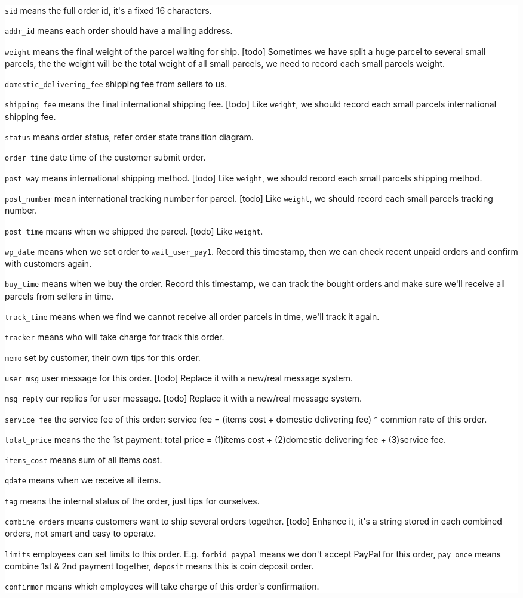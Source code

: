 `sid` means the full order id, it's a fixed 16 characters.

`addr_id` means each order should have a mailing address.

`weight` means the final weight of the parcel waiting for ship. [todo] Sometimes we have split a huge parcel to several small parcels, the the weight will be the total weight of all small parcels, we need to record each small parcels weight.

`domestic_delivering_fee` shipping fee from sellers to us.

`shipping_fee` means the final international shipping fee. [todo] Like `weight`, we should record each small parcels international shipping fee.

`status` means order status, refer [order state transition diagram](#order-stat-stransition-diagram).

`order_time` date time of the customer submit order.

`post_way` means international shipping method. [todo] Like `weight`, we should record each small parcels shipping method.

`post_number` mean international tracking number for parcel. [todo] Like `weight`, we should record each small parcels tracking number.

`post_time` means when we shipped the parcel. [todo] Like `weight`.

`wp_date` means when we set order to `wait_user_pay1`. Record this timestamp, then we can check recent unpaid orders and confirm with customers again.

`buy_time` means when we buy the order. Record this timestamp, we can track the bought orders and make sure we'll receive all parcels from sellers in time.

`track_time` means when we find we cannot receive all order parcels in time, we'll track it again.

`tracker` means who will take charge for track this order.

`memo` set by customer, their own tips for this order.

`user_msg` user message for this order. [todo] Replace it with a new/real message system.

`msg_reply` our replies for user message. [todo] Replace it with a new/real message system.

`service_fee` the service fee of this order: service fee = (items cost + domestic delivering fee) * commion rate of this order.

`total_price` means the the 1st payment: total price = (1)items cost + (2)domestic delivering fee + (3)service fee.

`items_cost` means sum of all items cost.

`qdate` means when we receive all items.

`tag` means the internal status of the order, just tips for ourselves.

`combine_orders` means customers want to ship several orders together. [todo] Enhance it, it's a string stored in each combined orders, not smart and easy to operate.

`limits` employees can set limits to this order. E.g. `forbid_paypal` means we don't accept PayPal for this order, `pay_once` means combine 1st & 2nd payment together, `deposit` means this is coin deposit order.

`confirmor` means which employees will take charge of this order's confirmation.
